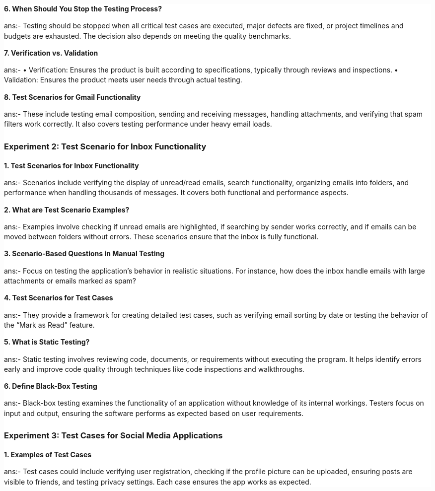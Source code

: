 **6.	When Should You Stop the Testing Process?**

ans:- Testing should be stopped when all critical test cases are executed, major defects are fixed, or project timelines and budgets are exhausted. The decision also depends on meeting the quality benchmarks.

**7.	Verification vs. Validation**

ans:- 	•	Verification: Ensures the product is built according to specifications, typically through reviews and inspections.
	•	Validation: Ensures the product meets user needs through actual testing.

**8.	Test Scenarios for Gmail Functionality**

ans:- These include testing email composition, sending and receiving messages, handling attachments, and verifying that spam filters work correctly. It also covers testing performance under heavy email loads.

### Experiment 2: Test Scenario for Inbox Functionality

**1.	Test Scenarios for Inbox Functionality**

ans:- Scenarios include verifying the display of unread/read emails, search functionality, organizing emails into folders, and performance when handling thousands of messages. It covers both functional and performance aspects.

**2.	What are Test Scenario Examples?**

ans:- Examples involve checking if unread emails are highlighted, if searching by sender works correctly, and if emails can be moved between folders without errors. These scenarios ensure that the inbox is fully functional.

**3.	Scenario-Based Questions in Manual Testing**

ans:- Focus on testing the application’s behavior in realistic situations. For instance, how does the inbox handle emails with large attachments or emails marked as spam?

**4.	Test Scenarios for Test Cases**

ans:- They provide a framework for creating detailed test cases, such as verifying email sorting by date or testing the behavior of the “Mark as Read” feature.

**5.	What is Static Testing?**

ans:- Static testing involves reviewing code, documents, or requirements without executing the program. It helps identify errors early and improve code quality through techniques like code inspections and walkthroughs.

**6.	Define Black-Box Testing**

ans:- Black-box testing examines the functionality of an application without knowledge of its internal workings. Testers focus on input and output, ensuring the software performs as expected based on user requirements.

### Experiment 3: Test Cases for Social Media Applications

**1.	Examples of Test Cases**

ans:- Test cases could include verifying user registration, checking if the profile picture can be uploaded, ensuring posts are visible to friends, and testing privacy settings. Each case ensures the app works as expected.
